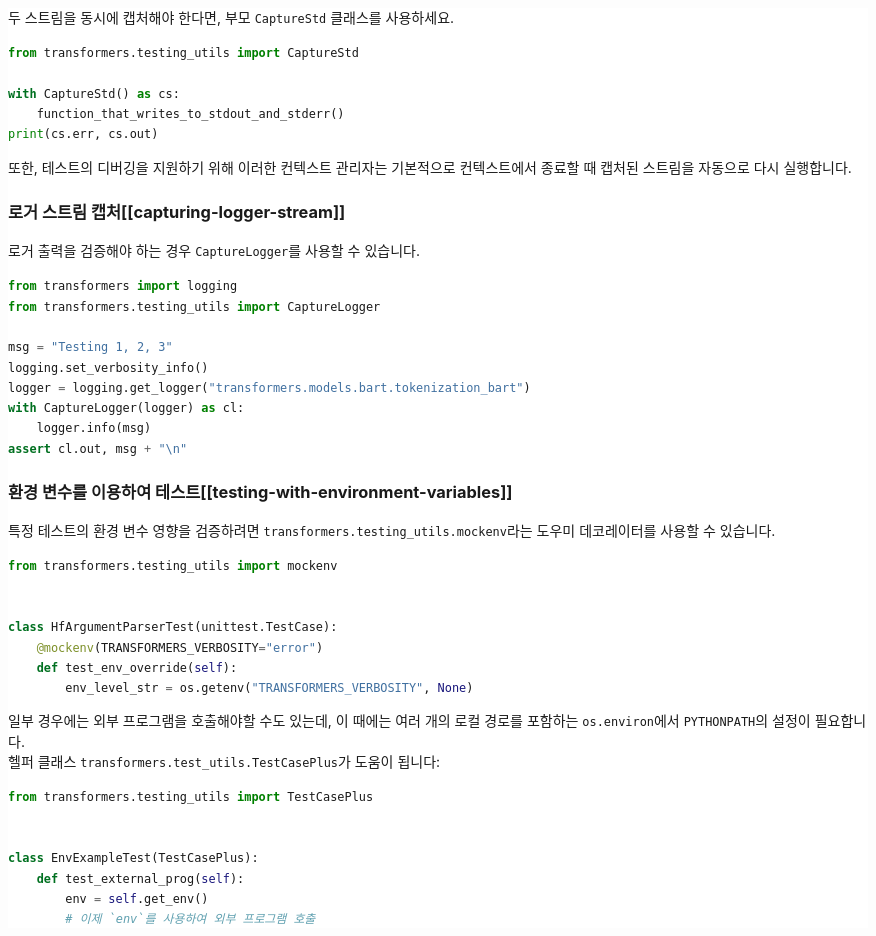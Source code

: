 두 스트림을 동시에 캡처해야 한다면, 부모 `CaptureStd` 클래스를 사용하세요.

```python
from transformers.testing_utils import CaptureStd

with CaptureStd() as cs:
    function_that_writes_to_stdout_and_stderr()
print(cs.err, cs.out)
```

또한, 테스트의 디버깅을 지원하기 위해 
이러한 컨텍스트 관리자는 기본적으로 컨텍스트에서 종료할 때 캡처된 스트림을 자동으로 다시 실행합니다.


### 로거 스트림 캡처[[capturing-logger-stream]]

로거 출력을 검증해야 하는 경우 `CaptureLogger`를 사용할 수 있습니다.

```python
from transformers import logging
from transformers.testing_utils import CaptureLogger

msg = "Testing 1, 2, 3"
logging.set_verbosity_info()
logger = logging.get_logger("transformers.models.bart.tokenization_bart")
with CaptureLogger(logger) as cl:
    logger.info(msg)
assert cl.out, msg + "\n"
```

### 환경 변수를 이용하여 테스트[[testing-with-environment-variables]]

특정 테스트의 환경 변수 영향을 검증하려면 
`transformers.testing_utils.mockenv`라는 도우미 데코레이터를 사용할 수 있습니다.

```python
from transformers.testing_utils import mockenv


class HfArgumentParserTest(unittest.TestCase):
    @mockenv(TRANSFORMERS_VERBOSITY="error")
    def test_env_override(self):
        env_level_str = os.getenv("TRANSFORMERS_VERBOSITY", None)
```

일부 경우에는 외부 프로그램을 호출해야할 수도 있는데, 이 때에는 여러 개의 로컬 경로를 포함하는 `os.environ`에서 `PYTHONPATH`의 설정이 필요합니다.  
헬퍼 클래스 `transformers.test_utils.TestCasePlus`가 도움이 됩니다:

```python
from transformers.testing_utils import TestCasePlus


class EnvExampleTest(TestCasePlus):
    def test_external_prog(self):
        env = self.get_env()
        # 이제 `env`를 사용하여 외부 프로그램 호출
```
